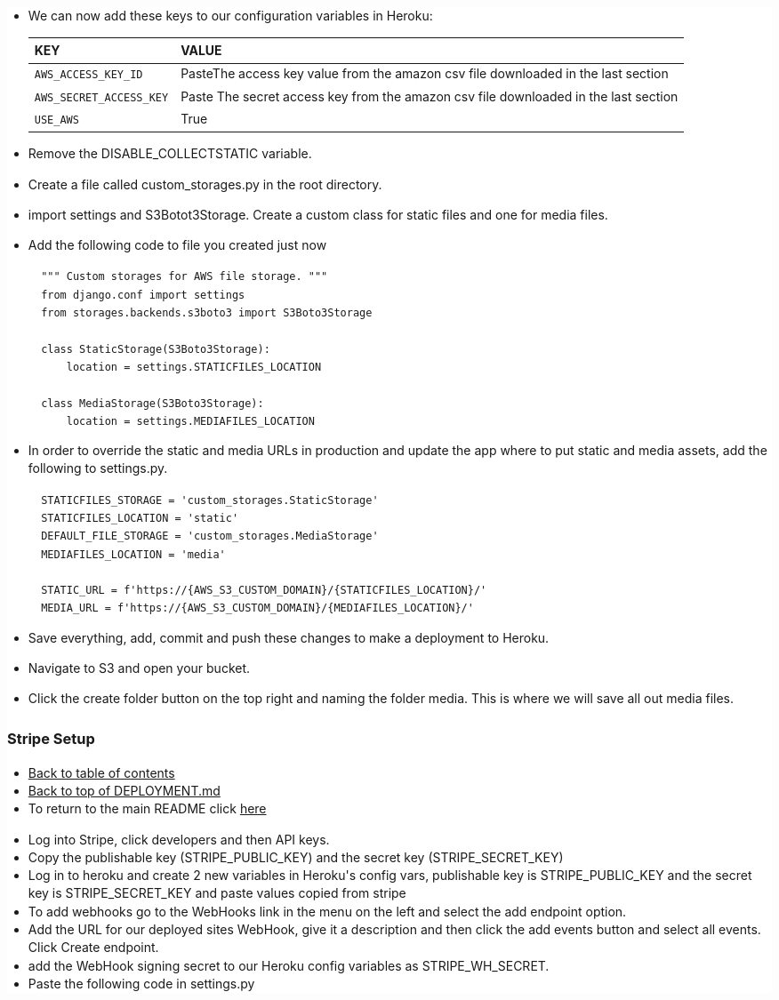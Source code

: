
- We can now add these keys to our configuration variables in Heroku:

    | KEY                       | VALUE         |
    | -------------             | ------------- |
    | `AWS_ACCESS_KEY_ID`       | PasteThe access key value from the amazon csv file downloaded in the last section         |
    | `AWS_SECRET_ACCESS_KEY`   | Paste The secret access key from the amazon csv file downloaded in the last section         |
    | `USE_AWS`                 | True         |

- Remove the DISABLE_COLLECTSTATIC variable.

- Create a file called custom_storages.py in the root directory.
- import settings and S3Botot3Storage. Create a custom class for static files and one for media files.

- Add the following code to file you created just now

        """ Custom storages for AWS file storage. """
        from django.conf import settings
        from storages.backends.s3boto3 import S3Boto3Storage

        class StaticStorage(S3Boto3Storage):
            location = settings.STATICFILES_LOCATION

        class MediaStorage(S3Boto3Storage):
            location = settings.MEDIAFILES_LOCATION

- In order to override the static and media URLs in production and update the app where to put static and media assets, add the following to settings.py.

        STATICFILES_STORAGE = 'custom_storages.StaticStorage'
        STATICFILES_LOCATION = 'static'
        DEFAULT_FILE_STORAGE = 'custom_storages.MediaStorage'
        MEDIAFILES_LOCATION = 'media'

        STATIC_URL = f'https://{AWS_S3_CUSTOM_DOMAIN}/{STATICFILES_LOCATION}/'
        MEDIA_URL = f'https://{AWS_S3_CUSTOM_DOMAIN}/{MEDIAFILES_LOCATION}/'

- Save everything, add, commit and push these changes to make a deployment to Heroku.

- Navigate to S3 and open your bucket. 
- Click the create folder button on the top right and naming the folder media. This is where we will save all out media files.

### Stripe Setup

* [Back to table of contents](#table-of-contents) 
* [Back to top of DEPLOYMENT.md](#deployment) 
* To return to the main README click [here](/README.md)

- Log into Stripe, click developers and then API keys.
- Copy the publishable key (STRIPE_PUBLIC_KEY) and the secret key (STRIPE_SECRET_KEY) 
- Log in to heroku and create 2 new variables in Heroku's config vars, publishable key is STRIPE_PUBLIC_KEY and the secret key is STRIPE_SECRET_KEY and paste values copied from stripe
- To add webhooks go to the WebHooks link in the menu on the left and select the add endpoint option.
- Add the URL for our deployed sites WebHook, give it a description and then click the add events button and select all events. Click Create endpoint.
- add the WebHook signing secret to our Heroku config variables as STRIPE_WH_SECRET.
- Paste the following code in settings.py
